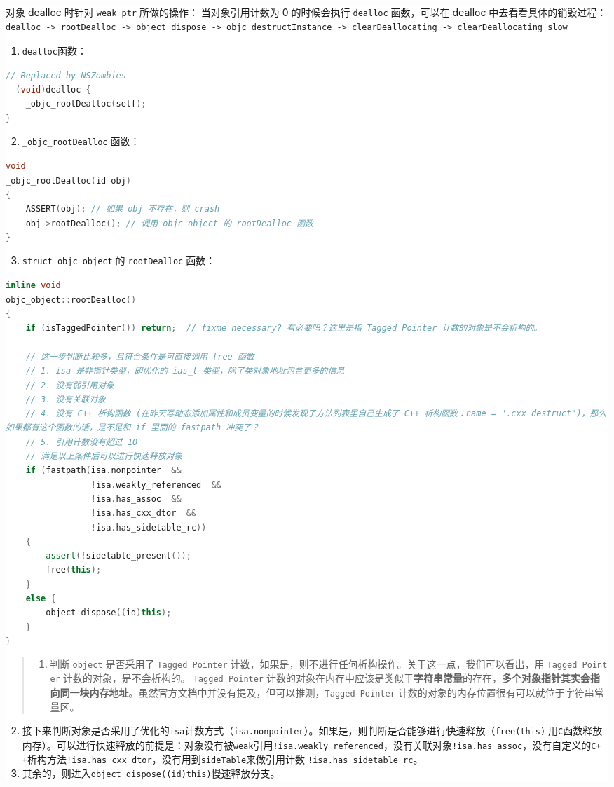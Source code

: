 对象 dealloc 时针对 `weak ptr` 所做的操作：
当对象引用计数为 0 的时候会执行 `dealloc` 函数，可以在 dealloc 中去看看具体的销毁过程：
`dealloc -> rootDealloc -> object_dispose -> objc_destructInstance -> clearDeallocating -> clearDeallocating_slow`

1. `dealloc`函数：
```c++
// Replaced by NSZombies
- (void)dealloc {
    _objc_rootDealloc(self);
}
```
2. `_objc_rootDealloc` 函数：
```c++
void
_objc_rootDealloc(id obj)
{
    ASSERT(obj); // 如果 obj 不存在，则 crash
    obj->rootDealloc(); // 调用 objc_object 的 rootDealloc 函数
}
```
3.  `struct objc_object` 的 `rootDealloc` 函数：
```c++
inline void
objc_object::rootDealloc()
{
    if (isTaggedPointer()) return;  // fixme necessary? 有必要吗？这里是指 Tagged Pointer 计数的对象是不会析构的。

    // 这一步判断比较多，且符合条件是可直接调用 free 函数
    // 1. isa 是非指针类型，即优化的 ias_t 类型，除了类对象地址包含更多的信息
    // 2. 没有弱引用对象
    // 3. 没有关联对象
    // 4. 没有 C++ 析构函数 (在昨天写动态添加属性和成员变量的时候发现了方法列表里自己生成了 C++ 析构函数：name = ".cxx_destruct")，那么如果都有这个函数的话，是不是和 if 里面的 fastpath 冲突了？
    // 5. 引用计数没有超过 10
    // 满足以上条件后可以进行快速释放对象
    if (fastpath(isa.nonpointer  &&  
                 !isa.weakly_referenced  &&  
                 !isa.has_assoc  &&  
                 !isa.has_cxx_dtor  &&  
                 !isa.has_sidetable_rc))
    {
        assert(!sidetable_present());
        free(this);
    } 
    else {
        object_dispose((id)this);
    }
}
```
> 1. 判断 `object` 是否采用了 `Tagged Pointer` 计数，如果是，则不进行任何析构操作。关于这一点，我们可以看出，用 `Tagged Pointer` 计数的对象，是不会析构的。 `Tagged Pointer` 计数的对象在内存中应该是类似于**字符串常量**的存在，**多个对象指针其实会指向同一块内存地址**。虽然官方文档中并没有提及，但可以推测，`Tagged Pointer` 计数的对象的内存位置很有可以就位于字符串常量区。
  2. 接下来判断对象是否采用了优化的`isa`计数方式（`isa.nonpointer`）。如果是，则判断是否能够进行快速释放（`free(this)` 用`C`函数释放内存）。可以进行快速释放的前提是：对象没有被`weak`引用`!isa.weakly_referenced`，没有关联对象`!isa.has_assoc`，没有自定义的`C++`析构方法`!isa.has_cxx_dtor`，没有用到`sideTable`来做引用计数 `!isa.has_sidetable_rc`。
  3. 其余的，则进入`object_dispose((id)this)`慢速释放分支。
